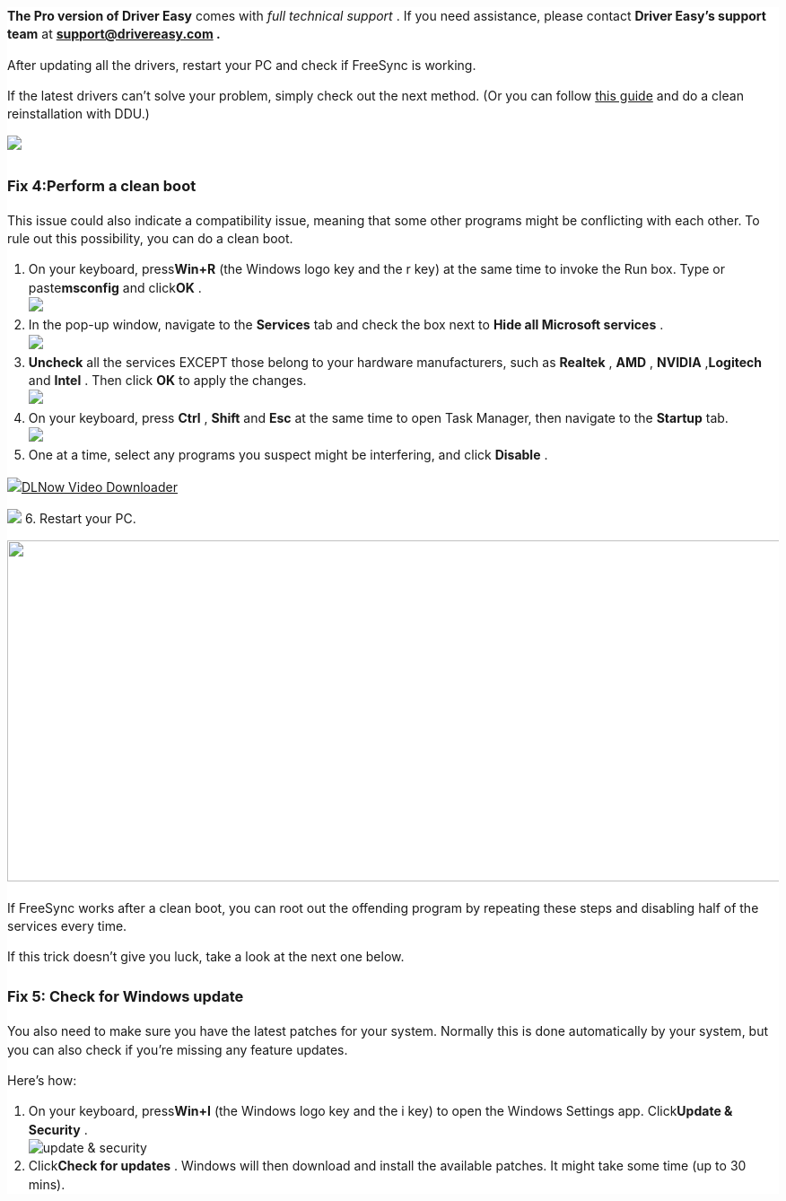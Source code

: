 **The Pro version of Driver Easy** comes with _full technical support_ . If you need assistance, please contact **Driver Easy’s support team** at **[support@drivereasy.com](mailto:support@drivereasy.com) .**

 After updating all the drivers, restart your PC and check if FreeSync is working.

 If the latest drivers can’t solve your problem, simply check out the next method. (Or you can follow [this guide](https://tools.techidaily.com/drivereasy/download/) and do a clean reinstallation with DDU.)


<a href="https://store.nero.com/order/checkout.php?PRODS=42296740&QTY=1&AFFILIATE=108875&CART=1"><img src="https://www.nero.com/nero-com-wAssets/img/banners/2023/biu/Nero_BackItUp_Screen_2.webp" border="0"></a>

### Fix 4:**Perform a clean boot**

 This issue could also indicate a compatibility issue, meaning that some other programs might be conflicting with each other. To rule out this possibility, you can do a clean boot.

1. On your keyboard, press**Win+R** (the Windows logo key and the r key) at the same time to invoke the Run box. Type or paste**msconfig** and click**OK** .  
![](https://images.drivereasy.com/wp-content/uploads/2020/11/msconfig-clean-boot-1.jpg)
2. In the pop-up window, navigate to the **Services**  tab and check the box next to **Hide all Microsoft services** .  
![](https://images.drivereasy.com/wp-content/uploads/2020/09/msconfig-hide-all-windows-services.jpg)
3. **Uncheck**  all the services EXCEPT those belong to your hardware manufacturers, such as **Realtek** , **AMD** , **NVIDIA** ,**Logitech** and **Intel** . Then click **OK**  to apply the changes.  
![](https://images.drivereasy.com/wp-content/uploads/2020/09/msconfig-disable-services-except-gpu-audio.jpg)
4. On your keyboard, press **Ctrl** , **Shift**  and **Esc**  at the same time to open Task Manager, then navigate to the **Startup**  tab.  
![](https://images.drivereasy.com/wp-content/uploads/2020/08/task-manager-startup.jpg)
5. One at a time, select any programs you suspect might be interfering, and click **Disable** .  

<a href="https://secure.2checkout.com/order/checkout.php?PRODS=4712430&QTY=1&AFFILIATE=108875&CART=1"><img src="https://secure.avangate.com/images/merchant/c404a5adbf90e09631678b13b05d9d7a/products/dlnow_256.png" border="0">DLNow Video Downloader</a>

![](https://images.drivereasy.com/wp-content/uploads/2020/08/task-manager-startup-disable-startup-program.jpg)
6. Restart your PC.

<a href="https://twopages.pxf.io/c/5597632/2016067/18544" target="_top" id="2016067"><img src="//a.impactradius-go.com/display-ad/18544-2016067" border="0" alt="" width="1020" height="380"/></a><img height="0" width="0" src="https://imp.pxf.io/i/5597632/2016067/18544" style="position:absolute;visibility:hidden;" border="0" />


 If FreeSync works after a clean boot, you can root out the offending program by repeating these steps and disabling half of the services every time.

 If this trick doesn’t give you luck, take a look at the next one below.

### Fix 5: Check for Windows update

 You also need to make sure you have the latest patches for your system. Normally this is done automatically by your system, but you can also check if you’re missing any feature updates.

Here’s how:

1. On your keyboard, press**Win+I** (the Windows logo key and the i key) to open the Windows Settings app. Click**Update & Security** .  
![update & security](https://images.drivereasy.com/wp-content/uploads/2020/10/update-security-2.jpg)
2. Click**Check for updates** . Windows will then download and install the available patches. It might take some time (up to 30 mins).  
